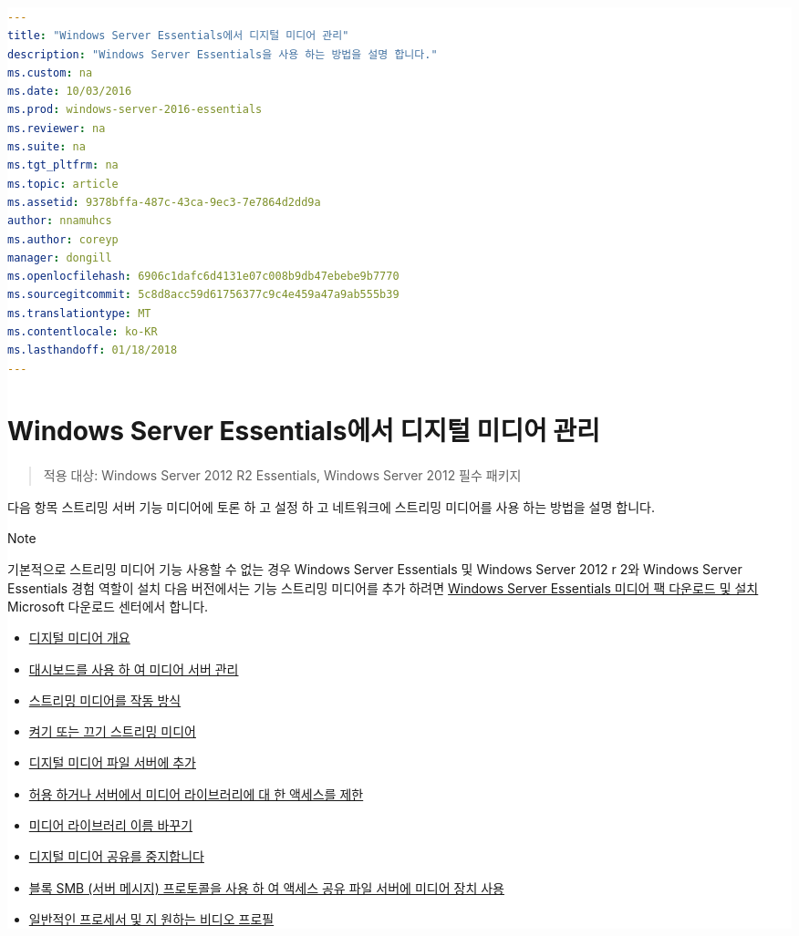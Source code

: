 ```yaml
---
title: "Windows Server Essentials에서 디지털 미디어 관리"
description: "Windows Server Essentials을 사용 하는 방법을 설명 합니다."
ms.custom: na
ms.date: 10/03/2016
ms.prod: windows-server-2016-essentials
ms.reviewer: na
ms.suite: na
ms.tgt_pltfrm: na
ms.topic: article
ms.assetid: 9378bffa-487c-43ca-9ec3-7e7864d2dd9a
author: nnamuhcs
ms.author: coreyp
manager: dongill
ms.openlocfilehash: 6906c1dafc6d4131e07c008b9db47ebebe9b7770
ms.sourcegitcommit: 5c8d8acc59d61756377c9c4e459a47a9ab555b39
ms.translationtype: MT
ms.contentlocale: ko-KR
ms.lasthandoff: 01/18/2018
---
```

# <a name="manage-digital-media-in-windows-server-essentials"></a>Windows Server Essentials에서 디지털 미디어 관리

>적용 대상: Windows Server 2012 R2 Essentials, Windows Server 2012 필수 패키지

다음 항목 스트리밍 서버 기능 미디어에 토론 하 고 설정 하 고 네트워크에 스트리밍 미디어를 사용 하는 방법을 설명 합니다.  
  
> [!NOTE]
>  기본적으로 스트리밍 미디어 기능 사용할 수 없는 경우 Windows Server Essentials 및 Windows Server 2012 r 2와 Windows Server Essentials 경험 역할이 설치 다음 버전에서는 기능 스트리밍 미디어를 추가 하려면 [Windows Server Essentials 미디어 팩 다운로드 및 설치](https://www.microsoft.com/download/details.aspx?id=40837) Microsoft 다운로드 센터에서 합니다.  
  
-   [디지털 미디어 개요](Manage-Digital-Media-in-Windows-Server-Essentials.md#BKMK_1)  
  
-   [대시보드를 사용 하 여 미디어 서버 관리](Manage-Digital-Media-in-Windows-Server-Essentials.md#BKMK_2)  
  
-   [스트리밍 미디어를 작동 방식](Manage-Digital-Media-in-Windows-Server-Essentials.md#BKMK_3)  
  
-   [켜기 또는 끄기 스트리밍 미디어](Manage-Digital-Media-in-Windows-Server-Essentials.md#BKMK_4)  
  
-   [디지털 미디어 파일 서버에 추가](Manage-Digital-Media-in-Windows-Server-Essentials.md#BKMK_5)  
  
-   [허용 하거나 서버에서 미디어 라이브러리에 대 한 액세스를 제한](Manage-Digital-Media-in-Windows-Server-Essentials.md#BKMK_6)  
  
-   [미디어 라이브러리 이름 바꾸기](Manage-Digital-Media-in-Windows-Server-Essentials.md#BKMK_8)  
  
-   [디지털 미디어 공유를 중지합니다](Manage-Digital-Media-in-Windows-Server-Essentials.md#BKMK_9)  
  
-   [블록 SMB (서버 메시지) 프로토콜을 사용 하 여 액세스 공유 파일 서버에 미디어 장치 사용](Manage-Digital-Media-in-Windows-Server-Essentials.md#BKMK_10)  
  
-   [일반적인 프로세서 및 지 원하는 비디오 프로필](Manage-Digital-Media-in-Windows-Server-Essentials.md#BKMK_CommonProcessors)  
  